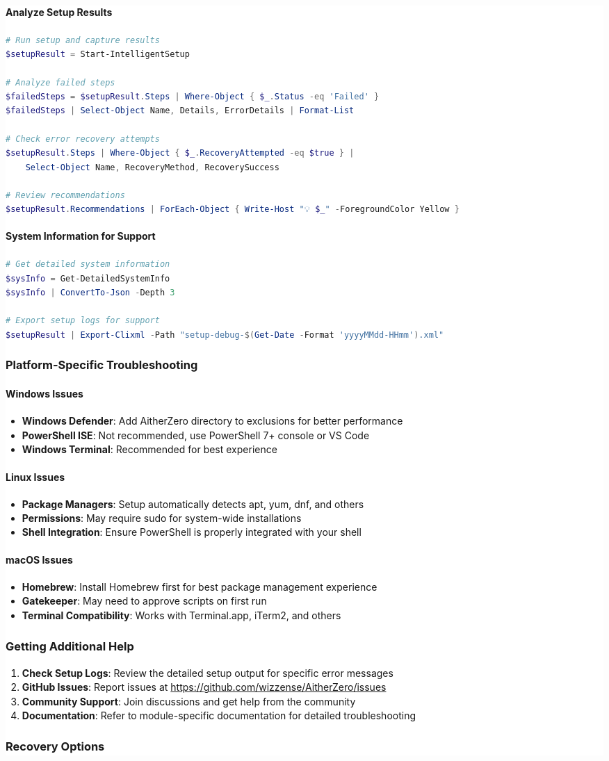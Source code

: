 #### Analyze Setup Results
```powershell
# Run setup and capture results
$setupResult = Start-IntelligentSetup

# Analyze failed steps
$failedSteps = $setupResult.Steps | Where-Object { $_.Status -eq 'Failed' }
$failedSteps | Select-Object Name, Details, ErrorDetails | Format-List

# Check error recovery attempts
$setupResult.Steps | Where-Object { $_.RecoveryAttempted -eq $true } | 
    Select-Object Name, RecoveryMethod, RecoverySuccess

# Review recommendations
$setupResult.Recommendations | ForEach-Object { Write-Host "💡 $_" -ForegroundColor Yellow }
```

#### System Information for Support
```powershell
# Get detailed system information
$sysInfo = Get-DetailedSystemInfo
$sysInfo | ConvertTo-Json -Depth 3

# Export setup logs for support
$setupResult | Export-Clixml -Path "setup-debug-$(Get-Date -Format 'yyyyMMdd-HHmm').xml"
```

### Platform-Specific Troubleshooting

#### Windows Issues
- **Windows Defender**: Add AitherZero directory to exclusions for better performance
- **PowerShell ISE**: Not recommended, use PowerShell 7+ console or VS Code
- **Windows Terminal**: Recommended for best experience

#### Linux Issues
- **Package Managers**: Setup automatically detects apt, yum, dnf, and others
- **Permissions**: May require sudo for system-wide installations
- **Shell Integration**: Ensure PowerShell is properly integrated with your shell

#### macOS Issues
- **Homebrew**: Install Homebrew first for best package management experience
- **Gatekeeper**: May need to approve scripts on first run
- **Terminal Compatibility**: Works with Terminal.app, iTerm2, and others

### Getting Additional Help

1. **Check Setup Logs**: Review the detailed setup output for specific error messages
2. **GitHub Issues**: Report issues at https://github.com/wizzense/AitherZero/issues
3. **Community Support**: Join discussions and get help from the community
4. **Documentation**: Refer to module-specific documentation for detailed troubleshooting

### Recovery Options
